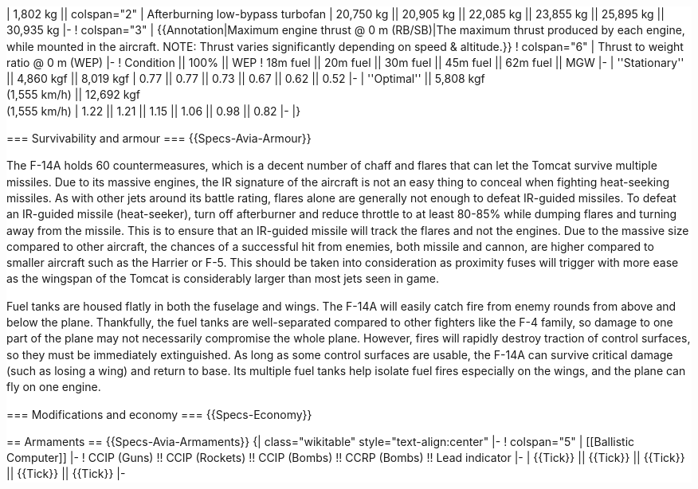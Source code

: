 | 1,802 kg || colspan="2" | Afterburning low-bypass turbofan
| 20,750 kg || 20,905 kg || 22,085 kg || 23,855 kg || 25,895 kg || 30,935 kg
|-
! colspan="3" | {{Annotation|Maximum engine thrust @ 0 m (RB/SB)|The maximum thrust produced by each engine, while mounted in the aircraft. NOTE: Thrust varies significantly depending on speed & altitude.}}
! colspan="6" | Thrust to weight ratio @ 0 m (WEP)
|-
! Condition || 100% || WEP
! 18m fuel || 20m fuel || 30m fuel || 45m fuel || 62m fuel || MGW
|-
| ''Stationary'' || 4,860 kgf || 8,019 kgf
| 0.77 || 0.77 || 0.73 || 0.67 || 0.62 || 0.52
|-
| ''Optimal'' || 5,808 kgf<br>(1,555 km/h) || 12,692 kgf<br>(1,555 km/h)
| 1.22 || 1.21 || 1.15 || 1.06 || 0.98 || 0.82
|-
|}

=== Survivability and armour ===
{{Specs-Avia-Armour}}

The F-14A holds 60 countermeasures, which is a decent number of chaff and flares that can let the Tomcat survive multiple missiles. Due to its massive engines, the IR signature of the aircraft is not an easy thing to conceal when fighting heat-seeking missiles. As with other jets around its battle rating, flares alone are generally not enough to defeat IR-guided missiles. To defeat an IR-guided missile (heat-seeker), turn off afterburner and reduce throttle to at least 80-85% while dumping flares and turning away from the missile. This is to ensure that an IR-guided missile will track the flares and not the engines.  Due to the massive size compared to other aircraft, the chances of a successful hit from enemies, both missile and cannon, are higher compared to smaller aircraft such as the Harrier or F-5. This should be taken into consideration as proximity fuses will trigger with more ease as the wingspan of the Tomcat is considerably larger than most jets seen in game.

Fuel tanks are housed flatly in both the fuselage and wings. The F-14A will easily catch fire from enemy rounds from above and below the plane. Thankfully, the fuel tanks are well-separated compared to other fighters like the F-4 family, so damage to one part of the plane may not necessarily compromise the whole plane. However, fires will rapidly destroy traction of control surfaces, so they must be immediately extinguished. As long as some control surfaces are usable, the F-14A can survive critical damage (such as losing a wing) and return to base. Its multiple fuel tanks help isolate fuel fires especially on the wings, and the plane can fly on one engine.

=== Modifications and economy ===
{{Specs-Economy}}

== Armaments ==
{{Specs-Avia-Armaments}}
{| class="wikitable" style="text-align:center"
|-
! colspan="5" | [[Ballistic Computer]]
|-
! CCIP (Guns) !! CCIP (Rockets) !! CCIP (Bombs) !! CCRP (Bombs) !! Lead indicator
|-
| {{Tick}} || {{Tick}} || {{Tick}} || {{Tick}} || {{Tick}}
|-